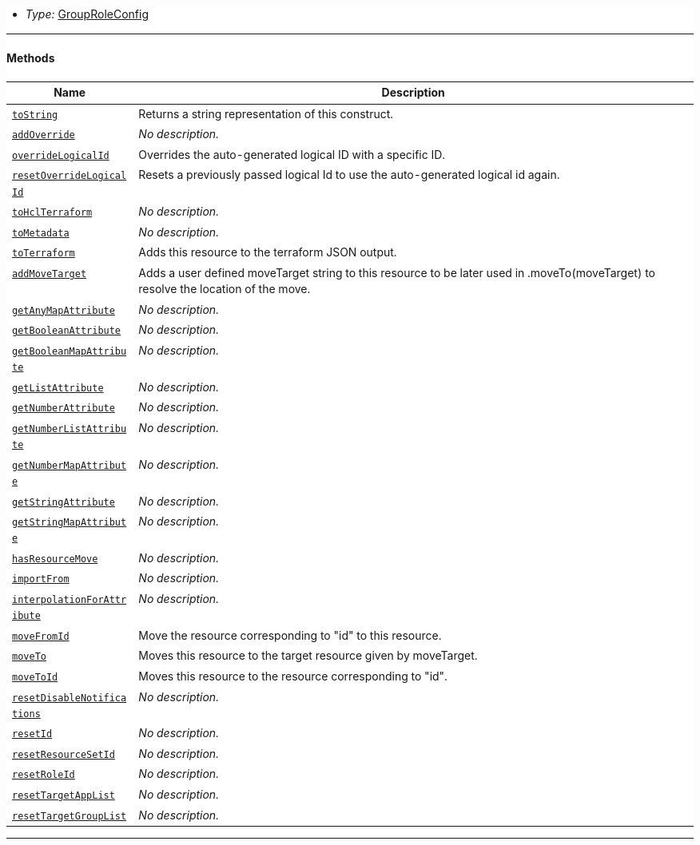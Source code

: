 - *Type:* <a href="#@cdktf/provider-okta.groupRole.GroupRoleConfig">GroupRoleConfig</a>

---

#### Methods <a name="Methods" id="Methods"></a>

| **Name** | **Description** |
| --- | --- |
| <code><a href="#@cdktf/provider-okta.groupRole.GroupRole.toString">toString</a></code> | Returns a string representation of this construct. |
| <code><a href="#@cdktf/provider-okta.groupRole.GroupRole.addOverride">addOverride</a></code> | *No description.* |
| <code><a href="#@cdktf/provider-okta.groupRole.GroupRole.overrideLogicalId">overrideLogicalId</a></code> | Overrides the auto-generated logical ID with a specific ID. |
| <code><a href="#@cdktf/provider-okta.groupRole.GroupRole.resetOverrideLogicalId">resetOverrideLogicalId</a></code> | Resets a previously passed logical Id to use the auto-generated logical id again. |
| <code><a href="#@cdktf/provider-okta.groupRole.GroupRole.toHclTerraform">toHclTerraform</a></code> | *No description.* |
| <code><a href="#@cdktf/provider-okta.groupRole.GroupRole.toMetadata">toMetadata</a></code> | *No description.* |
| <code><a href="#@cdktf/provider-okta.groupRole.GroupRole.toTerraform">toTerraform</a></code> | Adds this resource to the terraform JSON output. |
| <code><a href="#@cdktf/provider-okta.groupRole.GroupRole.addMoveTarget">addMoveTarget</a></code> | Adds a user defined moveTarget string to this resource to be later used in .moveTo(moveTarget) to resolve the location of the move. |
| <code><a href="#@cdktf/provider-okta.groupRole.GroupRole.getAnyMapAttribute">getAnyMapAttribute</a></code> | *No description.* |
| <code><a href="#@cdktf/provider-okta.groupRole.GroupRole.getBooleanAttribute">getBooleanAttribute</a></code> | *No description.* |
| <code><a href="#@cdktf/provider-okta.groupRole.GroupRole.getBooleanMapAttribute">getBooleanMapAttribute</a></code> | *No description.* |
| <code><a href="#@cdktf/provider-okta.groupRole.GroupRole.getListAttribute">getListAttribute</a></code> | *No description.* |
| <code><a href="#@cdktf/provider-okta.groupRole.GroupRole.getNumberAttribute">getNumberAttribute</a></code> | *No description.* |
| <code><a href="#@cdktf/provider-okta.groupRole.GroupRole.getNumberListAttribute">getNumberListAttribute</a></code> | *No description.* |
| <code><a href="#@cdktf/provider-okta.groupRole.GroupRole.getNumberMapAttribute">getNumberMapAttribute</a></code> | *No description.* |
| <code><a href="#@cdktf/provider-okta.groupRole.GroupRole.getStringAttribute">getStringAttribute</a></code> | *No description.* |
| <code><a href="#@cdktf/provider-okta.groupRole.GroupRole.getStringMapAttribute">getStringMapAttribute</a></code> | *No description.* |
| <code><a href="#@cdktf/provider-okta.groupRole.GroupRole.hasResourceMove">hasResourceMove</a></code> | *No description.* |
| <code><a href="#@cdktf/provider-okta.groupRole.GroupRole.importFrom">importFrom</a></code> | *No description.* |
| <code><a href="#@cdktf/provider-okta.groupRole.GroupRole.interpolationForAttribute">interpolationForAttribute</a></code> | *No description.* |
| <code><a href="#@cdktf/provider-okta.groupRole.GroupRole.moveFromId">moveFromId</a></code> | Move the resource corresponding to "id" to this resource. |
| <code><a href="#@cdktf/provider-okta.groupRole.GroupRole.moveTo">moveTo</a></code> | Moves this resource to the target resource given by moveTarget. |
| <code><a href="#@cdktf/provider-okta.groupRole.GroupRole.moveToId">moveToId</a></code> | Moves this resource to the resource corresponding to "id". |
| <code><a href="#@cdktf/provider-okta.groupRole.GroupRole.resetDisableNotifications">resetDisableNotifications</a></code> | *No description.* |
| <code><a href="#@cdktf/provider-okta.groupRole.GroupRole.resetId">resetId</a></code> | *No description.* |
| <code><a href="#@cdktf/provider-okta.groupRole.GroupRole.resetResourceSetId">resetResourceSetId</a></code> | *No description.* |
| <code><a href="#@cdktf/provider-okta.groupRole.GroupRole.resetRoleId">resetRoleId</a></code> | *No description.* |
| <code><a href="#@cdktf/provider-okta.groupRole.GroupRole.resetTargetAppList">resetTargetAppList</a></code> | *No description.* |
| <code><a href="#@cdktf/provider-okta.groupRole.GroupRole.resetTargetGroupList">resetTargetGroupList</a></code> | *No description.* |

---